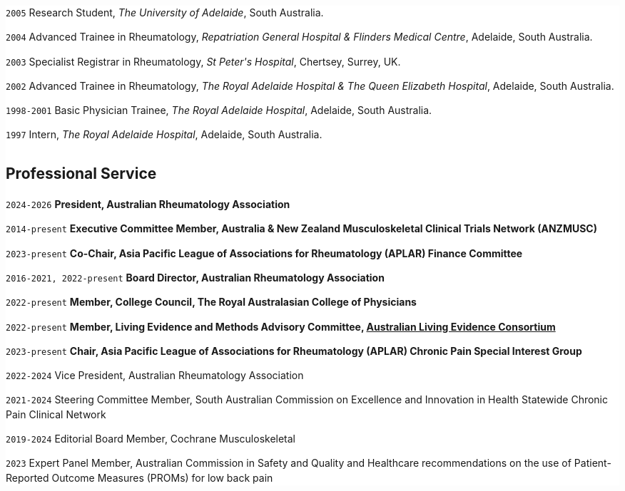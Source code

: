 `2005`
Research Student, *The University of Adelaide*, South Australia.

`2004`
Advanced Trainee in Rheumatology, *Repatriation General Hospital & Flinders Medical Centre*, Adelaide, South Australia.

`2003`
Specialist Registrar in Rheumatology, *St Peter's Hospital*, Chertsey, Surrey, UK.  

`2002`
Advanced Trainee in Rheumatology, *The Royal Adelaide Hospital & The Queen Elizabeth Hospital*, Adelaide, South Australia.  

`1998-2001`
Basic Physician Trainee, *The Royal Adelaide Hospital*, Adelaide, South Australia.  

`1997`
Intern, *The Royal Adelaide Hospital*, Adelaide, South Australia.  


## Professional Service  

`2024-2026`
**President, Australian Rheumatology Association**  

`2014-present`
**Executive Committee Member, Australia & New Zealand Musculoskeletal Clinical Trials Network (ANZMUSC)**   

`2023-present`
**Co-Chair, Asia Pacific League of Associations for Rheumatology (APLAR) Finance Committee**                     

`2016-2021, 2022-present`
**Board Director, Australian Rheumatology Association**       

`2022-present`
**Member, College Council, The Royal Australasian College of Physicians**    

`2022-present`
**Member, Living Evidence and Methods Advisory Committee, [Australian Living Evidence Consortium](https://penguin-orb-fxwn.squarespace.com/)**    

`2023-present`
**Chair, Asia Pacific League of Associations for Rheumatology (APLAR) Chronic Pain Special Interest Group**      

`2022-2024`
Vice President, Australian Rheumatology Association     

`2021-2024` 
Steering Committee Member, South Australian Commission on Excellence and Innovation in Health Statewide Chronic Pain Clinical Network   

`2019-2024`
Editorial Board Member, Cochrane Musculoskeletal  

`2023`
Expert Panel Member, Australian Commission in Safety and Quality and Healthcare recommendations on the use of Patient-Reported Outcome Measures (PROMs) for low back pain  
